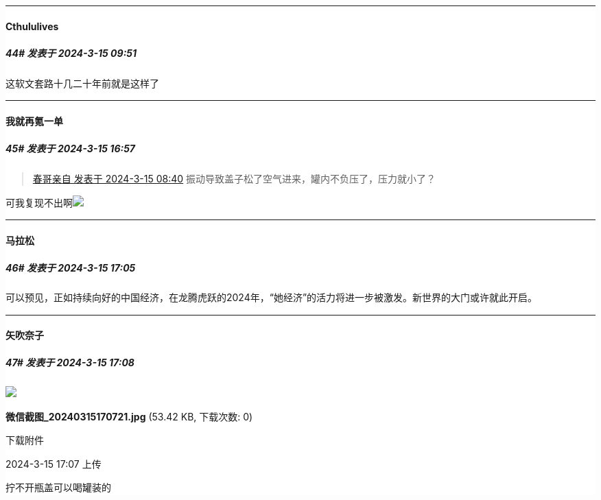 
*****

####  Cthululives  
##### 44#       发表于 2024-3-15 09:51

这软文套路十几二十年前就是这样了


*****

####  我就再氪一单  
##### 45#       发表于 2024-3-15 16:57

<blockquote><a href="httphttps://bbs.saraba1st.com/2b/forum.php?mod=redirect&amp;goto=findpost&amp;pid=64259123&amp;ptid=2175476" target="_blank">春哥亲自 发表于 2024-3-15 08:40</a>
振动导致盖子松了空气进来，罐内不负压了，压力就小了？</blockquote>
可我复现不出啊<img src="https://static.saraba1st.com/image/smiley/face2017/068.png" referrerpolicy="no-referrer">


*****

####  马拉松  
##### 46#       发表于 2024-3-15 17:05

可以预见，正如持续向好的中国经济，在龙腾虎跃的2024年，“她经济”的活力将进一步被激发。新世界的大门或许就此开启。


*****

####  矢吹奈子  
##### 47#       发表于 2024-3-15 17:08

<img src="https://img.saraba1st.com/forum/202403/15/170753d1j4f1qfll9qi441.jpg" referrerpolicy="no-referrer">

<strong>微信截图_20240315170721.jpg</strong> (53.42 KB, 下载次数: 0)

下载附件

2024-3-15 17:07 上传

拧不开瓶盖可以喝罐装的

